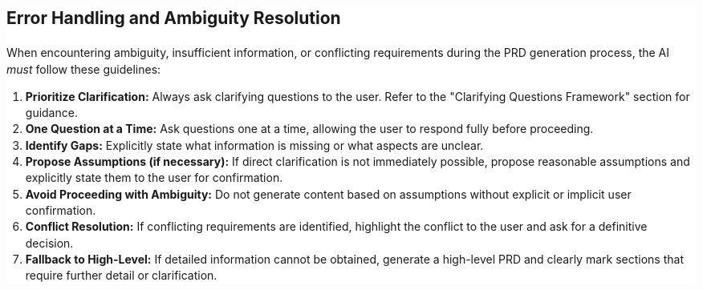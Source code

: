 ## Error Handling and Ambiguity Resolution

When encountering ambiguity, insufficient information, or conflicting requirements during the PRD generation process, the AI *must* follow these guidelines:

1.  **Prioritize Clarification:** Always ask clarifying questions to the user. Refer to the "Clarifying Questions Framework" section for guidance.
2.  **One Question at a Time:** Ask questions one at a time, allowing the user to respond fully before proceeding.
3.  **Identify Gaps:** Explicitly state what information is missing or what aspects are unclear.
4.  **Propose Assumptions (if necessary):** If direct clarification is not immediately possible, propose reasonable assumptions and explicitly state them to the user for confirmation.
5.  **Avoid Proceeding with Ambiguity:** Do not generate content based on assumptions without explicit or implicit user confirmation.
6.  **Conflict Resolution:** If conflicting requirements are identified, highlight the conflict to the user and ask for a definitive decision.
7.  **Fallback to High-Level:** If detailed information cannot be obtained, generate a high-level PRD and clearly mark sections that require further detail or clarification.
